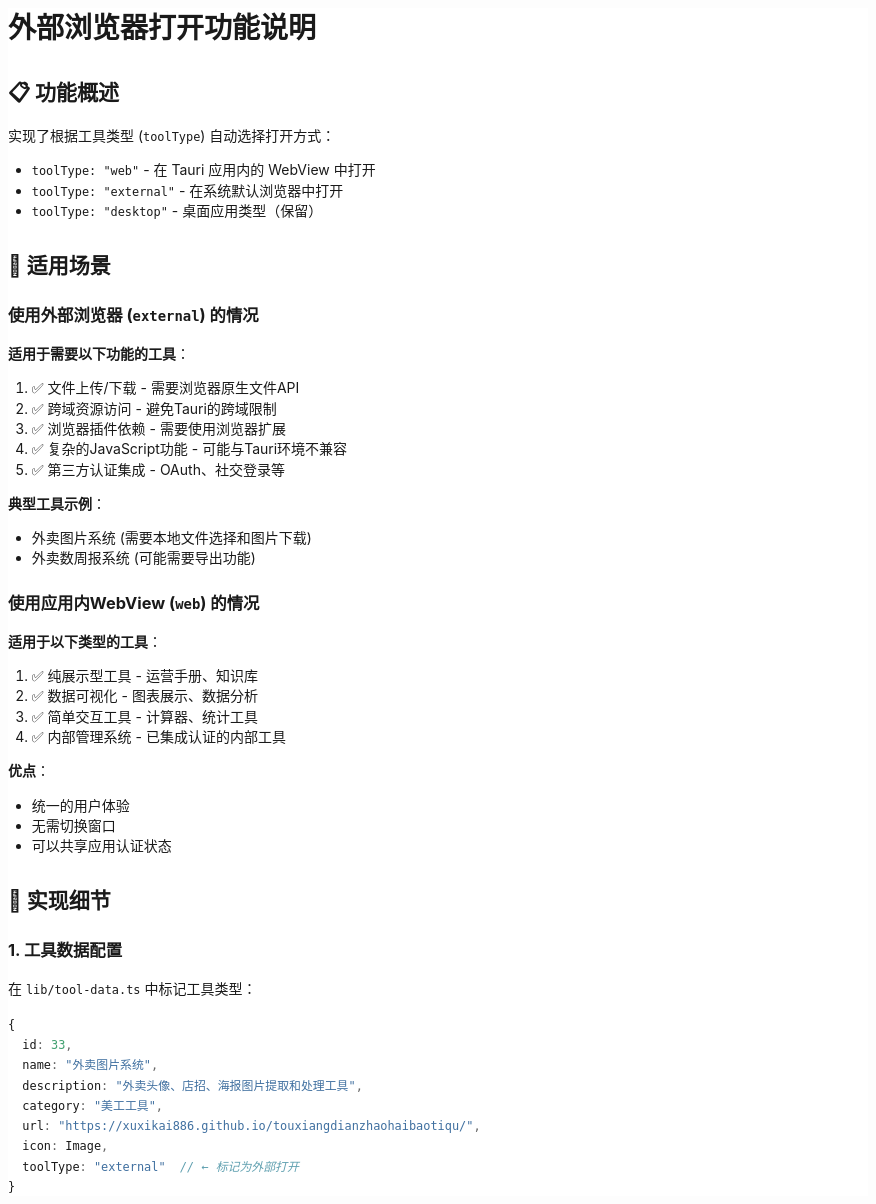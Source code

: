 # 外部浏览器打开功能说明

## 📋 功能概述

实现了根据工具类型 (`toolType`) 自动选择打开方式：
- `toolType: "web"` - 在 Tauri 应用内的 WebView 中打开
- `toolType: "external"` - 在系统默认浏览器中打开
- `toolType: "desktop"` - 桌面应用类型（保留）

## 🎯 适用场景

### 使用外部浏览器 (`external`) 的情况

**适用于需要以下功能的工具**：
1. ✅ 文件上传/下载 - 需要浏览器原生文件API
2. ✅ 跨域资源访问 - 避免Tauri的跨域限制
3. ✅ 浏览器插件依赖 - 需要使用浏览器扩展
4. ✅ 复杂的JavaScript功能 - 可能与Tauri环境不兼容
5. ✅ 第三方认证集成 - OAuth、社交登录等

**典型工具示例**：
- 外卖图片系统 (需要本地文件选择和图片下载)
- 外卖数周报系统 (可能需要导出功能)

### 使用应用内WebView (`web`) 的情况

**适用于以下类型的工具**：
1. ✅ 纯展示型工具 - 运营手册、知识库
2. ✅ 数据可视化 - 图表展示、数据分析
3. ✅ 简单交互工具 - 计算器、统计工具
4. ✅ 内部管理系统 - 已集成认证的内部工具

**优点**：
- 统一的用户体验
- 无需切换窗口
- 可以共享应用认证状态

## 🔧 实现细节

### 1. 工具数据配置

在 `lib/tool-data.ts` 中标记工具类型：

```typescript
{
  id: 33,
  name: "外卖图片系统",
  description: "外卖头像、店招、海报图片提取和处理工具",
  category: "美工工具",
  url: "https://xuxikai886.github.io/touxiangdianzhaohaibaotiqu/",
  icon: Image,
  toolType: "external"  // ← 标记为外部打开
}
```
